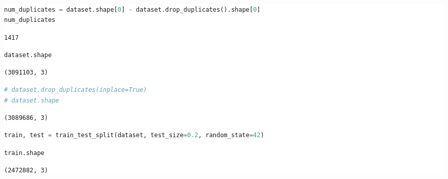 ``` python
num_duplicates = dataset.shape[0] - dataset.drop_duplicates().shape[0]
num_duplicates
```

<div class="output execute_result" data-execution_count="9">

    1417

</div>

</div>

<div class="cell code" data-colab="{&quot;height&quot;:34,&quot;base_uri&quot;:&quot;https://localhost:8080/&quot;}" id="VZegUbRxpwX8" data-outputId="a2a26d99-7f9b-411e-d030-9e7c744b8fb5">

``` python
dataset.shape
```

<div class="output execute_result" data-execution_count="10">

    (3091103, 3)

</div>

</div>

<div class="cell code" data-colab="{&quot;height&quot;:34,&quot;base_uri&quot;:&quot;https://localhost:8080/&quot;}" id="_gwsTIHNtjyx" data-outputId="e8c9c632-3a56-4615-8fe2-0a3821a31dc6">

``` python
# dataset.drop_duplicates(inplace=True)
# dataset.shape
```

<div class="output execute_result" data-execution_count="67">

    (3089686, 3)

</div>

</div>

<div class="cell code" id="_fi3eev0pwYE">

``` python
train, test = train_test_split(dataset, test_size=0.2, random_state=42)
```

</div>

<div class="cell code" data-colab="{&quot;height&quot;:34,&quot;base_uri&quot;:&quot;https://localhost:8080/&quot;}" id="dytXEkPlpwYJ" data-outputId="c70224b4-1103-482e-b8fa-12a7ac6c501c">

``` python
train.shape
```

<div class="output execute_result" data-execution_count="66">

    (2472882, 3)

</div>
